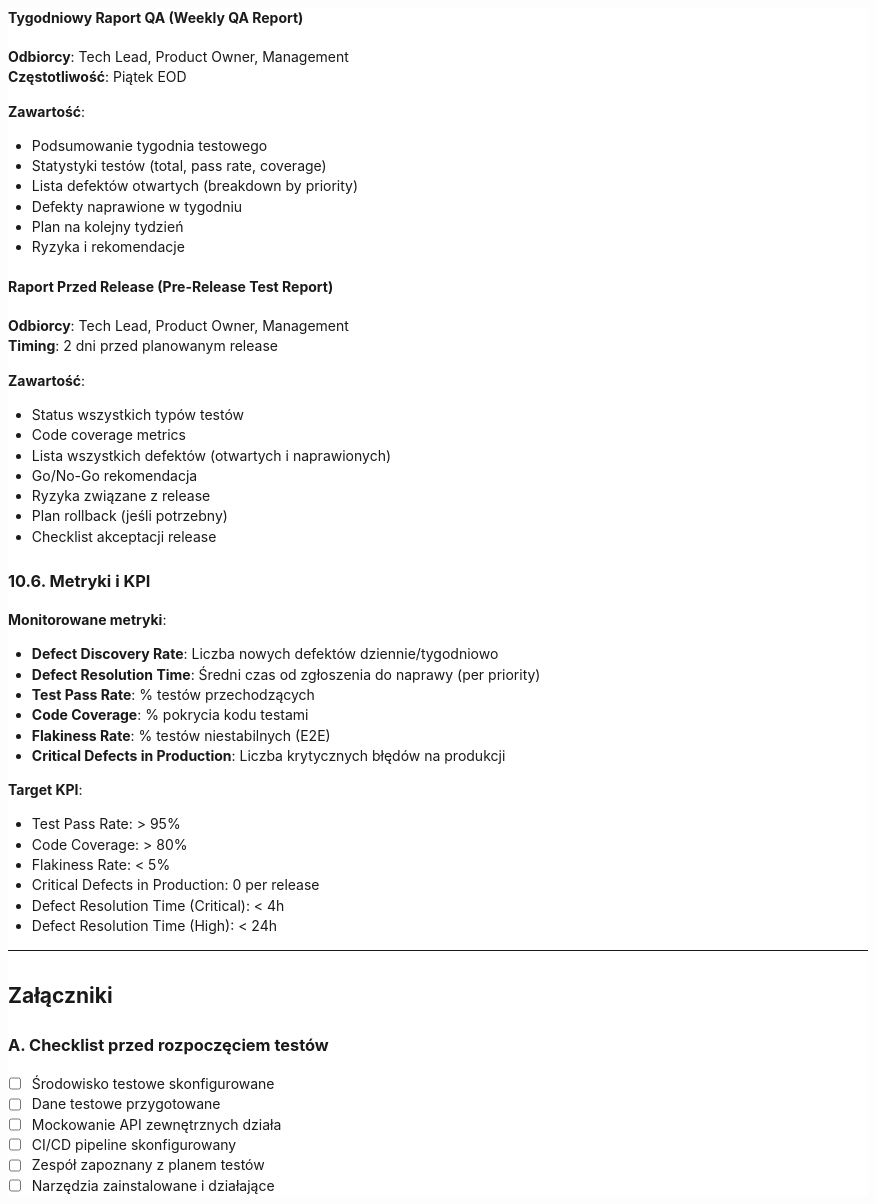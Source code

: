 #### Tygodniowy Raport QA (Weekly QA Report)
**Odbiorcy**: Tech Lead, Product Owner, Management  
**Częstotliwość**: Piątek EOD

**Zawartość**:
- Podsumowanie tygodnia testowego
- Statystyki testów (total, pass rate, coverage)
- Lista defektów otwartych (breakdown by priority)
- Defekty naprawione w tygodniu
- Plan na kolejny tydzień
- Ryzyka i rekomendacje

#### Raport Przed Release (Pre-Release Test Report)
**Odbiorcy**: Tech Lead, Product Owner, Management  
**Timing**: 2 dni przed planowanym release

**Zawartość**:
- Status wszystkich typów testów
- Code coverage metrics
- Lista wszystkich defektów (otwartych i naprawionych)
- Go/No-Go rekomendacja
- Ryzyka związane z release
- Plan rollback (jeśli potrzebny)
- Checklist akceptacji release

### 10.6. Metryki i KPI

**Monitorowane metryki**:
- **Defect Discovery Rate**: Liczba nowych defektów dziennie/tygodniowo
- **Defect Resolution Time**: Średni czas od zgłoszenia do naprawy (per priority)
- **Test Pass Rate**: % testów przechodzących
- **Code Coverage**: % pokrycia kodu testami
- **Flakiness Rate**: % testów niestabilnych (E2E)
- **Critical Defects in Production**: Liczba krytycznych błędów na produkcji

**Target KPI**:
- Test Pass Rate: > 95%
- Code Coverage: > 80%
- Flakiness Rate: < 5%
- Critical Defects in Production: 0 per release
- Defect Resolution Time (Critical): < 4h
- Defect Resolution Time (High): < 24h

---

## Załączniki

### A. Checklist przed rozpoczęciem testów
- [ ] Środowisko testowe skonfigurowane
- [ ] Dane testowe przygotowane
- [ ] Mockowanie API zewnętrznych działa
- [ ] CI/CD pipeline skonfigurowany
- [ ] Zespół zapoznany z planem testów
- [ ] Narzędzia zainstalowane i działające
